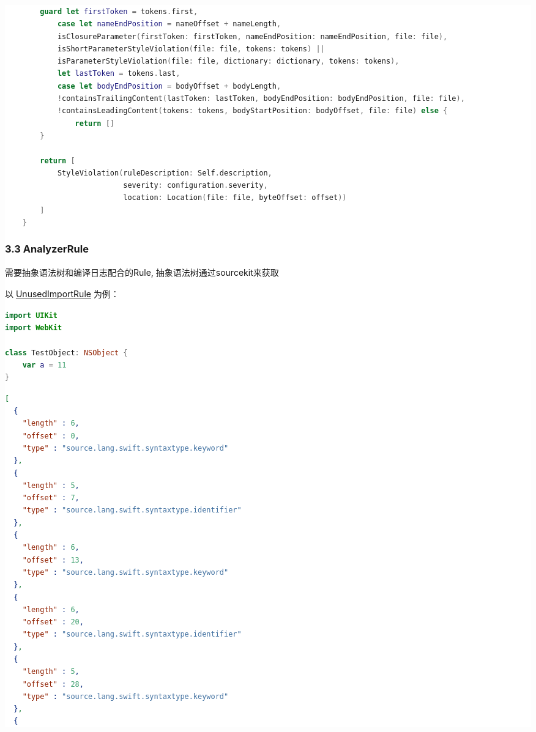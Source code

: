 ```swift
        guard let firstToken = tokens.first,
            case let nameEndPosition = nameOffset + nameLength,
            isClosureParameter(firstToken: firstToken, nameEndPosition: nameEndPosition, file: file),
            isShortParameterStyleViolation(file: file, tokens: tokens) ||
            isParameterStyleViolation(file: file, dictionary: dictionary, tokens: tokens),
            let lastToken = tokens.last,
            case let bodyEndPosition = bodyOffset + bodyLength,
            !containsTrailingContent(lastToken: lastToken, bodyEndPosition: bodyEndPosition, file: file),
            !containsLeadingContent(tokens: tokens, bodyStartPosition: bodyOffset, file: file) else {
                return []
        }

        return [
            StyleViolation(ruleDescription: Self.description,
                           severity: configuration.severity,
                           location: Location(file: file, byteOffset: offset))
        ]
    }
```

### 3.3 AnalyzerRule
需要抽象语法树和编译日志配合的Rule, 抽象语法树通过sourcekit来获取 

以 [UnusedImportRule](https://realm.github.io/SwiftLint/unused_import.html) 为例：

```swift
import UIKit
import WebKit

class TestObject: NSObject {
    var a = 11
}
```

```json
[
  {
    "length" : 6,
    "offset" : 0,
    "type" : "source.lang.swift.syntaxtype.keyword"
  },
  {
    "length" : 5,
    "offset" : 7,
    "type" : "source.lang.swift.syntaxtype.identifier"
  },
  {
    "length" : 6,
    "offset" : 13,
    "type" : "source.lang.swift.syntaxtype.keyword"
  },
  {
    "length" : 6,
    "offset" : 20,
    "type" : "source.lang.swift.syntaxtype.identifier"
  },
  {
    "length" : 5,
    "offset" : 28,
    "type" : "source.lang.swift.syntaxtype.keyword"
  },
  {
```